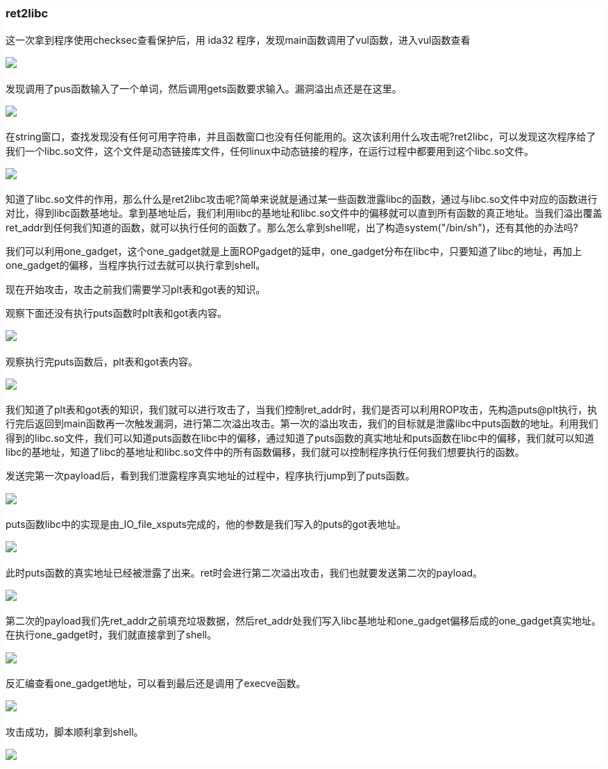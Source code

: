 

### ret2libc

这一次拿到程序使用checksec查看保护后，用 ida32 程序，发现main函数调用了vul函数，进入vul函数查看

![](https://gitee.com/t0rped0/image-bed/raw/master/md/1628556928163.png)

发现调用了pus函数输入了一个单词，然后调用gets函数要求输入。漏洞溢出点还是在这里。

![](https://gitee.com/t0rped0/image-bed/raw/master/md/1628556919248.png)

在string窗口，查找发现没有任何可用字符串，并且函数窗口也没有任何能用的。这次该利用什么攻击呢?ret2libc，可以发现这次程序给了我们一个libc.so文件，这个文件是动态链接库文件，任何linux中动态链接的程序，在运行过程中都要用到这个libc.so文件。

![](https://gitee.com/t0rped0/image-bed/raw/master/md/1628556915225.png)

知道了libc.so文件的作用，那么什么是ret2libc攻击呢?简单来说就是通过某一些函数泄露libc的函数，通过与libc.so文件中对应的函数进行对比，得到libc函数基地址。拿到基地址后，我们利用libc的基地址和libc.so文件中的偏移就可以直到所有函数的真正地址。当我们溢出覆盖ret_addr到任何我们知道的函数，就可以执行任何的函数了。那么怎么拿到shell呢，出了构造system("/bin/sh")，还有其他的办法吗?

我们可以利用one_gadget，这个one_gadget就是上面ROPgadget的延申，one_gadget分布在libc中，只要知道了libc的地址，再加上one_gadget的偏移，当程序执行过去就可以执行拿到shell。

现在开始攻击，攻击之前我们需要学习plt表和got表的知识。

观察下面还没有执行puts函数时plt表和got表内容。

![](https://gitee.com/t0rped0/image-bed/raw/master/md/1628556910310.png)

观察执行完puts函数后，plt表和got表内容。

![](https://gitee.com/t0rped0/image-bed/raw/master/md/1628556906150.png)

我们知道了plt表和got表的知识，我们就可以进行攻击了，当我们控制ret_addr时，我们是否可以利用ROP攻击，先构造puts@plt执行，执行完后返回到main函数再一次触发漏洞，进行第二次溢出攻击。第一次的溢出攻击，我们的目标就是泄露libc中puts函数的地址。利用我们得到的libc.so文件，我们可以知道puts函数在libc中的偏移，通过知道了puts函数的真实地址和puts函数在libc中的偏移，我们就可以知道libc的基地址，知道了libc的基地址和libc.so文件中的所有函数偏移，我们就可以控制程序执行任何我们想要执行的函数。

发送完第一次payload后，看到我们泄露程序真实地址的过程中，程序执行jump到了puts函数。

![](https://gitee.com/t0rped0/image-bed/raw/master/md/1628556901512.png)

puts函数libc中的实现是由_IO_file_xsputs完成的，他的参数是我们写入的puts的got表地址。

![](https://gitee.com/t0rped0/image-bed/raw/master/md/1628556897602.png)

此时puts函数的真实地址已经被泄露了出来。ret时会进行第二次溢出攻击，我们也就要发送第二次的payload。

![](https://gitee.com/t0rped0/image-bed/raw/master/md/1628556894200.png)

第二次的payload我们先ret_addr之前填充垃圾数据，然后ret_addr处我们写入libc基地址和one_gadget偏移后成的one_gadget真实地址。在执行one_gadget时，我们就直接拿到了shell。

![](https://gitee.com/t0rped0/image-bed/raw/master/md/1628556885301.png)

反汇编查看one_gadget地址，可以看到最后还是调用了execve函数。

![](https://gitee.com/t0rped0/image-bed/raw/master/md/1628556878499.png)

攻击成功，脚本顺利拿到shell。

![](https://gitee.com/t0rped0/image-bed/raw/master/md/1628556874535.png)

